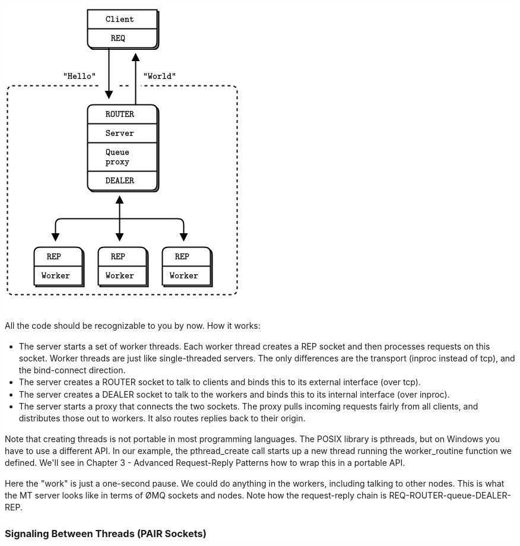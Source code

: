 ```c++
```

![](./pics/zmq/fig20.png)

All the code should be recognizable to you by now. How it works:

- The server starts a set of worker threads. Each worker thread creates a REP socket and then processes requests on this socket. Worker threads are just like single-threaded servers. The only differences are the transport (inproc instead of tcp), and the bind-connect direction.
- The server creates a ROUTER socket to talk to clients and binds this to its external interface (over tcp).
- The server creates a DEALER socket to talk to the workers and binds this to its internal interface (over inproc).
- The server starts a proxy that connects the two sockets. The proxy pulls incoming requests fairly from all clients, and distributes those out to workers. It also routes replies back to their origin.

Note that creating threads is not portable in most programming languages. The POSIX library is pthreads, but on Windows you have to use a different API. In our example, the pthread_create call starts up a new thread running the worker_routine function we defined. We'll see in Chapter 3 - Advanced Request-Reply Patterns how to wrap this in a portable API.

Here the "work" is just a one-second pause. We could do anything in the workers, including talking to other nodes. This is what the MT server looks like in terms of ØMQ sockets and nodes. Note how the request-reply chain is REQ-ROUTER-queue-DEALER-REP.

### Signaling Between Threads (PAIR Sockets)
